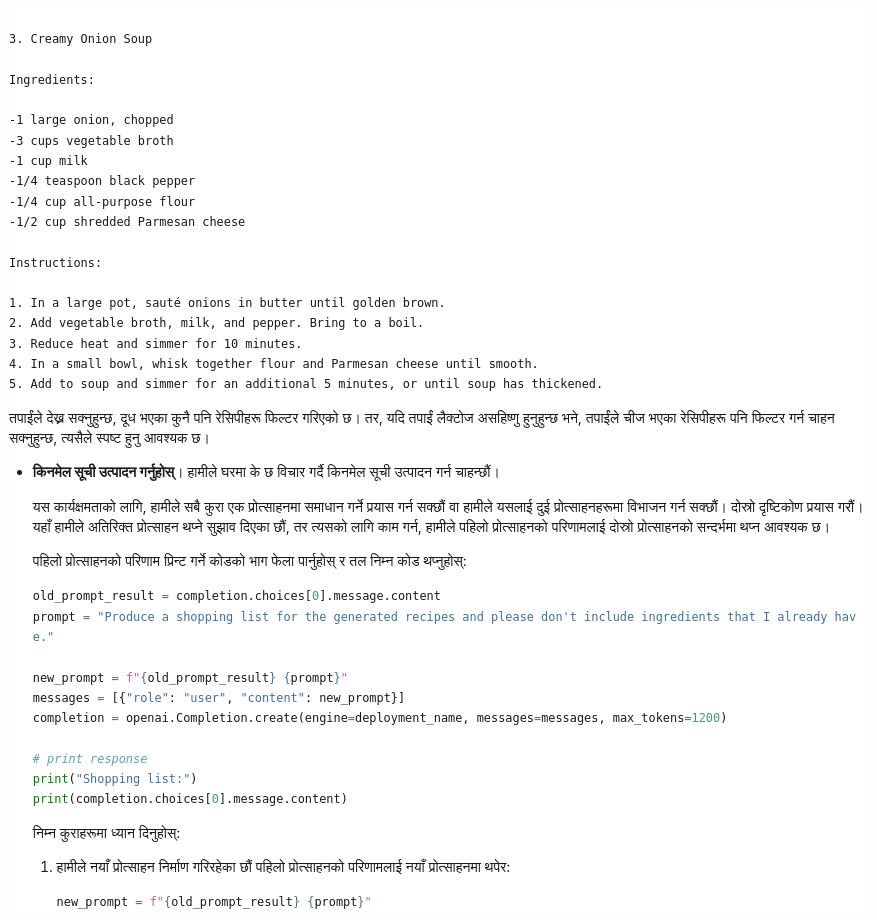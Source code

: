   ```output

  3. Creamy Onion Soup

  Ingredients:

  -1 large onion, chopped
  -3 cups vegetable broth
  -1 cup milk
  -1/4 teaspoon black pepper
  -1/4 cup all-purpose flour
  -1/2 cup shredded Parmesan cheese

  Instructions:

  1. In a large pot, sauté onions in butter until golden brown.
  2. Add vegetable broth, milk, and pepper. Bring to a boil.
  3. Reduce heat and simmer for 10 minutes.
  4. In a small bowl, whisk together flour and Parmesan cheese until smooth.
  5. Add to soup and simmer for an additional 5 minutes, or until soup has thickened.
  ```

  तपाईंले देख्न सक्नुहुन्छ, दूध भएका कुनै पनि रेसिपीहरू फिल्टर गरिएको छ। तर, यदि तपाईं लैक्टोज असहिष्णु हुनुहुन्छ भने, तपाईंले चीज भएका रेसिपीहरू पनि फिल्टर गर्न चाहन सक्नुहुन्छ, त्यसैले स्पष्ट हुनु आवश्यक छ।

- **किनमेल सूची उत्पादन गर्नुहोस्**। हामीले घरमा के छ विचार गर्दै किनमेल सूची उत्पादन गर्न चाहन्छौं।

  यस कार्यक्षमताको लागि, हामीले सबै कुरा एक प्रोत्साहनमा समाधान गर्ने प्रयास गर्न सक्छौं वा हामीले यसलाई दुई प्रोत्साहनहरूमा विभाजन गर्न सक्छौं। दोस्रो दृष्टिकोण प्रयास गरौं। यहाँ हामीले अतिरिक्त प्रोत्साहन थप्ने सुझाव दिएका छौं, तर त्यसको लागि काम गर्न, हामीले पहिलो प्रोत्साहनको परिणामलाई दोस्रो प्रोत्साहनको सन्दर्भमा थप्न आवश्यक छ।

  पहिलो प्रोत्साहनको परिणाम प्रिन्ट गर्ने कोडको भाग फेला पार्नुहोस् र तल निम्न कोड थप्नुहोस्:

  ```python
  old_prompt_result = completion.choices[0].message.content
  prompt = "Produce a shopping list for the generated recipes and please don't include ingredients that I already have."

  new_prompt = f"{old_prompt_result} {prompt}"
  messages = [{"role": "user", "content": new_prompt}]
  completion = openai.Completion.create(engine=deployment_name, messages=messages, max_tokens=1200)

  # print response
  print("Shopping list:")
  print(completion.choices[0].message.content)
  ```

  निम्न कुराहरूमा ध्यान दिनुहोस्:

  1. हामीले नयाँ प्रोत्साहन निर्माण गरिरहेका छौं पहिलो प्रोत्साहनको परिणामलाई नयाँ प्रोत्साहनमा थपेर:

     ```python
     new_prompt = f"{old_prompt_result} {prompt}"
     ```
